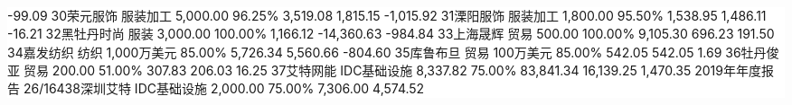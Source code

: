 -99.09
30荣元服饰
服装加工
5,000.00
96.25%
3,519.08
1,815.15
-1,015.92
31溧阳服饰
服装加工
1,800.00
95.50%
1,538.95
1,486.11
-16.21
32黑牡丹时尚
服装
3,000.00
100.00%
1,166.12
-14,360.63
-984.84
33上海晟辉
贸易
500.00
100.00%
9,105.30
696.23
191.50
34嘉发纺织
纺织
1,000万美元
85.00%
5,726.34
5,560.66
-804.60
35库鲁布旦
贸易
100万美元
85.00%
542.05
542.05
1.69
36牡丹俊亚
贸易
200.00
51.00%
307.83
206.03
16.25
37艾特网能
IDC基础设施
8,337.82
75.00%
83,841.34
16,139.25
1,470.35
2019年年度报告
26/16438深圳艾特
IDC基础设施
2,000.00
75.00%
7,306.00
4,574.52
